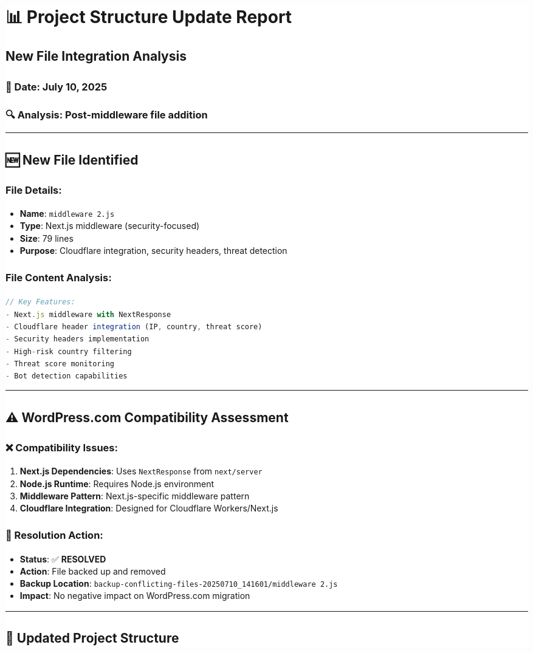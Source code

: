 # 📊 Project Structure Update Report

## **New File Integration Analysis**

### **📅 Date**: July 10, 2025
### **🔍 Analysis**: Post-middleware file addition

---

## **🆕 New File Identified**

### **File Details:**
- **Name**: `middleware 2.js`
- **Type**: Next.js middleware (security-focused)
- **Size**: 79 lines
- **Purpose**: Cloudflare integration, security headers, threat detection

### **File Content Analysis:**
```javascript
// Key Features:
- Next.js middleware with NextResponse
- Cloudflare header integration (IP, country, threat score)
- Security headers implementation
- High-risk country filtering
- Threat score monitoring
- Bot detection capabilities
```

---

## **⚠️ WordPress.com Compatibility Assessment**

### **❌ Compatibility Issues:**
1. **Next.js Dependencies**: Uses `NextResponse` from `next/server`
2. **Node.js Runtime**: Requires Node.js environment
3. **Middleware Pattern**: Next.js-specific middleware pattern
4. **Cloudflare Integration**: Designed for Cloudflare Workers/Next.js

### **🔧 Resolution Action:**
- **Status**: ✅ **RESOLVED**
- **Action**: File backed up and removed
- **Backup Location**: `backup-conflicting-files-20250710_141601/middleware 2.js`
- **Impact**: No negative impact on WordPress.com migration

---

## **📁 Updated Project Structure**
